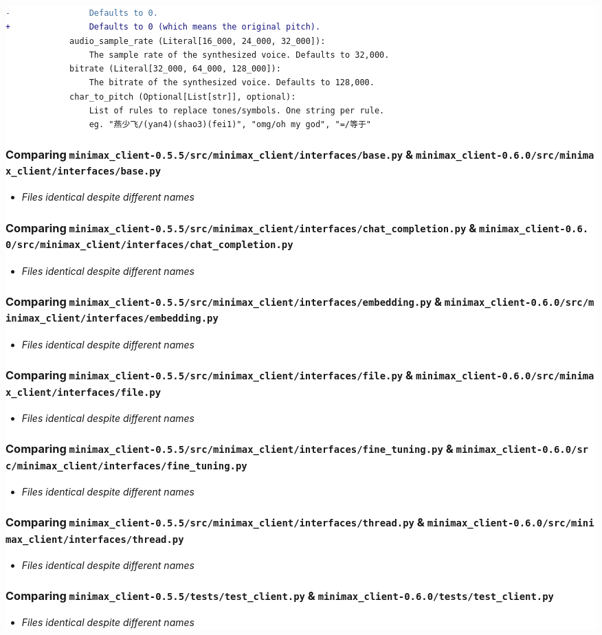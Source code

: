 ```diff
-                Defaults to 0.
+                Defaults to 0 (which means the original pitch).
             audio_sample_rate (Literal[16_000, 24_000, 32_000]):
                 The sample rate of the synthesized voice. Defaults to 32,000.
             bitrate (Literal[32_000, 64_000, 128_000]):
                 The bitrate of the synthesized voice. Defaults to 128,000.
             char_to_pitch (Optional[List[str]], optional):
                 List of rules to replace tones/symbols. One string per rule.
                 eg. "燕少飞/(yan4)(shao3)(fei1)", "omg/oh my god", "=/等于"
```

### Comparing `minimax_client-0.5.5/src/minimax_client/interfaces/base.py` & `minimax_client-0.6.0/src/minimax_client/interfaces/base.py`

 * *Files identical despite different names*

### Comparing `minimax_client-0.5.5/src/minimax_client/interfaces/chat_completion.py` & `minimax_client-0.6.0/src/minimax_client/interfaces/chat_completion.py`

 * *Files identical despite different names*

### Comparing `minimax_client-0.5.5/src/minimax_client/interfaces/embedding.py` & `minimax_client-0.6.0/src/minimax_client/interfaces/embedding.py`

 * *Files identical despite different names*

### Comparing `minimax_client-0.5.5/src/minimax_client/interfaces/file.py` & `minimax_client-0.6.0/src/minimax_client/interfaces/file.py`

 * *Files identical despite different names*

### Comparing `minimax_client-0.5.5/src/minimax_client/interfaces/fine_tuning.py` & `minimax_client-0.6.0/src/minimax_client/interfaces/fine_tuning.py`

 * *Files identical despite different names*

### Comparing `minimax_client-0.5.5/src/minimax_client/interfaces/thread.py` & `minimax_client-0.6.0/src/minimax_client/interfaces/thread.py`

 * *Files identical despite different names*

### Comparing `minimax_client-0.5.5/tests/test_client.py` & `minimax_client-0.6.0/tests/test_client.py`

 * *Files identical despite different names*
